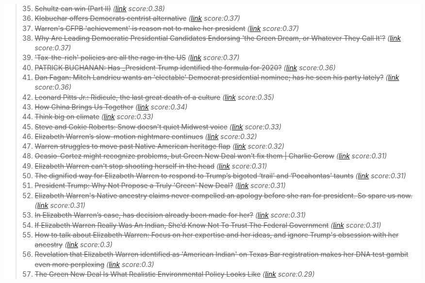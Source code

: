 >   35. ~~Schultz can win (Part II)~~ *([link](https://www.arkansasonline.com/news/2019/feb/18/schultz-can-win-part-ii-20190218-1/?opinion) score:0.38)*   
>   36. ~~Klobuchar offers Democrats centrist alternative~~ *([link](http://www.reflector.com/Op-Ed/2019/02/18/SNOW-CAN-T-STOP-HER-1.html) score:0.37)*   
>   37. ~~Warren's CFPB 'achievement' is reason not to make her president~~ *([link](https://thehill.com/opinion/campaign/428462-warrens-scandal-ridden-cfpb-should-make-her-unfit-for-office) score:0.37)*   
>   38. ~~Why Are Leading Democratic Presidential Candidates Endorsing 'the Green Dream, or Whatever They Call It'?~~ *([link](https://townhall.com/columnists/michaelbarone/2019/02/15/why-are-leading-democratic-presidential-candidates-endorsing-the-green-dream-or-whatever-they-call-it-n2541516) score:0.37)*   
>   39. ~~'Tax-the-rich' policies are all the rage in the US~~ *([link](https://thehill.com/opinion/finance/430297-tax-the-rich-policies-are-all-the-rage-in-the-us) score:0.37)*   
>   40. ~~PATRICK BUCHANAN: Has _President Trump identified the formula for 2020?~~ *([link](https://siouxcityjournal.com/opinion/columnists/patrick-buchanan-has-president-trump-identified-the-formula-for/article_65511ddd-00ba-5958-988b-47b09b7ddd12.html) score:0.36)*   
>   41. ~~Dan Fagan: Mitch Landrieu wants an 'electable' Democrat presidential nominee; has he seen his party lately?~~ *([link](https://www.theadvocate.com/baton_rouge/opinion/article_0127a134-3078-11e9-81bd-3bad1c61457d.html) score:0.36)*   
>   42. ~~Leonard Pitts Jr.: Ridicule, the last great death of a culture~~ *([link](https://www.dentonrc.com/opinion/columnists/leonard-pitts-jr-ridicule-the-last-great-death-of-a/article_e82fe9e2-6f76-56d8-b164-f15b628a344d.html) score:0.35)*   
>   43. ~~How China Brings Us Together~~ *([link](https://www.nytimes.com/2019/02/14/opinion/china-economy.html) score:0.34)*   
>   44. ~~Think big on climate~~ *([link](https://thetandd.com/opinion/columnist/think-big-on-climate/article_3ac91ca6-5dc1-586d-8ddb-358b894c37d5.html) score:0.33)*   
>   45. ~~Steve and Cokie Roberts: Snow doesn't quiet Midwest voice~~ *([link](https://www.joplinglobe.com/opinion/columns/steve-and-cokie-roberts-snow-doesn-t-quiet-midwest-voice/article_483d6157-f92f-57c6-a329-e3bb4f9c7fea.html) score:0.33)*   
>   46. ~~Elizabeth Warren’s slow-motion nightmare continues~~ *([link](https://www.washingtonexaminer.com/opinion/elizabeth-warrens-slow-motion-nightmare-continues) score:0.32)*   
>   47. ~~Warren struggles to move past Native American heritage flap~~ *([link](https://www.daily-journal.com/opinion/warren-struggles-to-move-past-native-american-heritage-flap/article_6851d7ba-2aee-11e9-a224-e74aa2631cf6.html) score:0.32)*   
>   48. ~~Ocasio-Cortez might recognize problems, but Green New Deal won’t fix them | Charlie Gerow~~ *([link](https://www.pennlive.com/opinion/2019/02/ocasio-cortez-might-recognize-problems-but-green-new-deal-wont-fix-them-charlie-gerow.html) score:0.31)*   
>   49. ~~Elizabeth Warren can't stop shooting herself in the head~~ *([link](https://www.washingtonexaminer.com/opinion/elizabeth-warren-cant-stop-shooting-herself-in-the-head) score:0.31)*   
>   50. ~~The dignified way for Elizabeth Warren to respond to Trump’s bigoted ‘trail’ and ‘Pocahontas’ taunts~~ *([link](https://www.latimes.com/opinion/readersreact/la-ol-le-trump-warren-trail-pocahontas-20190217-story.html) score:0.31)*   
>   51. ~~President Trump: Why Not Propose a Truly 'Green' New Deal?~~ *([link](https://www.investors.com/politics/commentary/quality-of-life-green-new-deal/) score:0.31)*   
>   52. ~~Elizabeth Warren's Native ancestry claims never compelled an apology before she ran for president. So spare us now.~~ *([link](https://www.nbcnews.com/think/opinion/elizabeth-warren-s-native-ancestry-claims-never-compelled-apology-she-ncna968801) score:0.31)*   
>   53. ~~In Elizabeth Warren’s case, has decision already been made for her?~~ *([link](https://www.bostonglobe.com/opinion/letters/2019/02/09/elizabeth-warren-case-has-decision-already-been-made-for-her/P8eelC2tMO067r13XHfFLO/story.html) score:0.31)*   
>   54. ~~If Elizabeth Warren Really Was An Indian, She’d Know Not To Trust The Federal Government~~ *([link](https://finance.townhall.com/columnists/rogermckinney/2019/02/08/if-elizabeth-warren-really-was-an-indian-shed-know-not-to-trust-the-federal-government-n2541057) score:0.31)*   
>   55. ~~How to talk about Elizabeth Warren: Focus on her expertise and her ideas, and ignore Trump's obsession with her ancestry~~ *([link](https://www.nydailynews.com/opinion/ny-oped-how-to-talk-about-elizabeth-warren-20190211-story.html) score:0.3)*   
>   56. ~~Revelation that Elizabeth Warren identified as 'American Indian' on Texas Bar registration makes her DNA test gambit even more perplexing~~ *([link](https://www.washingtonexaminer.com/opinion/revelation-that-elizabeth-warren-identified-as-american-indian-on-texas-bar-registration-makes-her-dna-test-gambit-even-more-perplexing) score:0.3)*   
>   57. ~~The Green New Deal Is What Realistic Environmental Policy Looks Like~~ *([link](https://www.nytimes.com/2019/02/14/opinion/green-new-deal-ocasio-cortez-.html) score:0.29)*   
